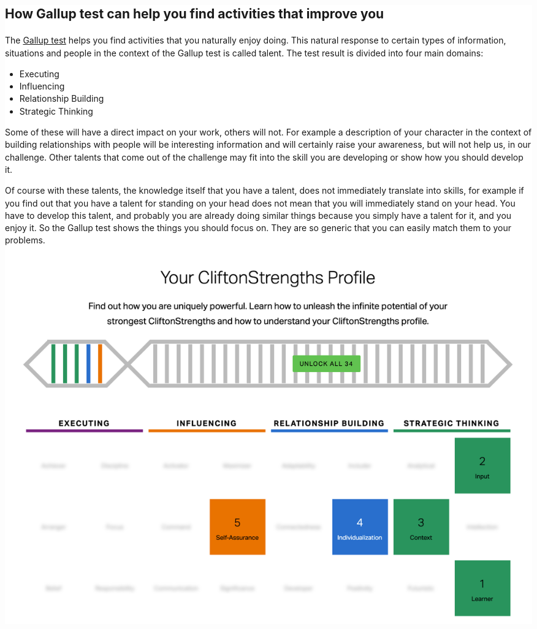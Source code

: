 ## How Gallup test can help you find activities that improve you

The [Gallup test](https://www.gallup.com/cliftonstrengths/en/home.aspx)
helps you find activities that you naturally enjoy doing. This natural response to certain types of information,
situations and people in the context of the Gallup test is called talent. The test result is divided into four main
domains:

* Executing
* Influencing
* Relationship Building
* Strategic Thinking

Some of these will have a direct impact on your work, others will not. For example a description of your character in
the context of building relationships with people will be interesting information and will certainly raise your
awareness, but will not help us, in our challenge. Other talents that come out of the challenge may fit into the skill
you are developing or show how you should develop it.

Of course with these talents, the knowledge itself that you have a talent, does not immediately translate into skills,
for example if you find out that you have a talent for standing on your head does not mean that you will immediately
stand on your head. You have to develop this talent, and probably you are already doing similar things because you
simply have a talent for it, and you enjoy it. So the Gallup test shows the things you should focus on. They are so
generic that you can easily match them to your problems.

![Gallup](/img/articles/2021-07-23-become-a-senior/gallup.png)
